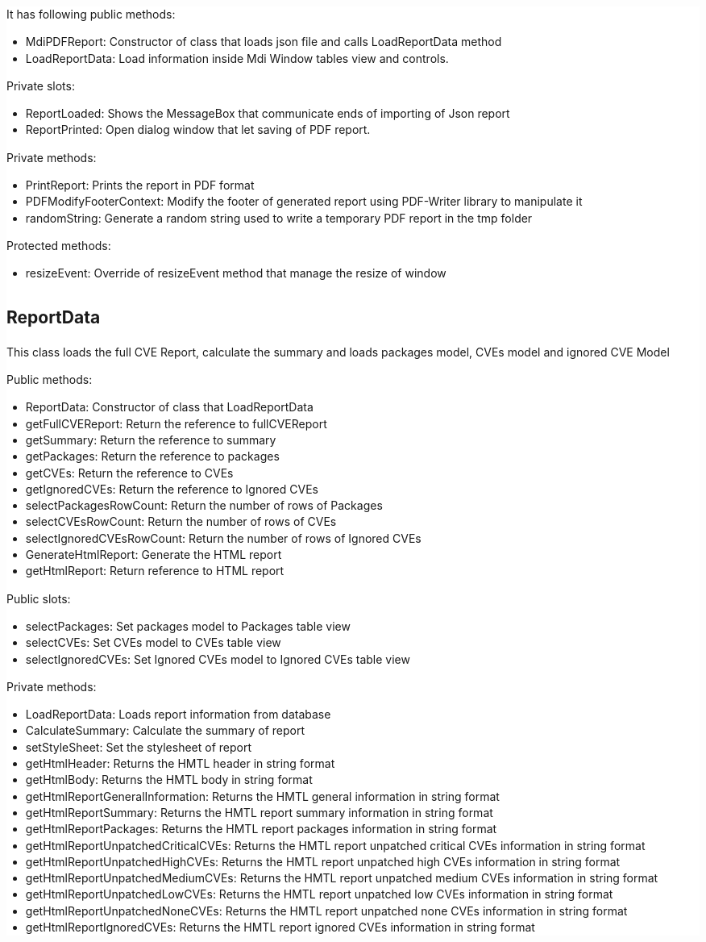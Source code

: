 It has following public methods:
* MdiPDFReport: Constructor of class that loads json file and calls LoadReportData method
* LoadReportData: Load information inside Mdi Window tables view and controls.

Private slots:
* ReportLoaded: Shows the MessageBox that communicate ends of importing of Json report
* ReportPrinted: Open dialog window that let saving of PDF report.

Private methods:
* PrintReport: Prints the report in PDF format
* PDFModifyFooterContext: Modify the footer of generated report using PDF-Writer library to manipulate it
* randomString: Generate a random string used to write a temporary PDF report in the tmp folder

Protected methods:
* resizeEvent: Override of resizeEvent method that manage the resize of window

## ReportData
This class loads the full CVE Report, calculate the summary and loads packages model, CVEs model and ignored CVE Model

Public methods:
* ReportData: Constructor of class that LoadReportData
* getFullCVEReport: Return the reference to fullCVEReport
* getSummary: Return the reference to summary
* getPackages: Return the reference to packages
* getCVEs: Return the reference to CVEs
* getIgnoredCVEs: Return the reference to Ignored CVEs
* selectPackagesRowCount: Return the number of rows of Packages
* selectCVEsRowCount: Return the number of rows of CVEs
* selectIgnoredCVEsRowCount: Return the number of rows of Ignored CVEs
* GenerateHtmlReport: Generate the HTML report
* getHtmlReport: Return reference to HTML report

Public slots:
* selectPackages: Set packages model to Packages table view
* selectCVEs: Set CVEs model to CVEs table view
* selectIgnoredCVEs: Set Ignored CVEs model to Ignored CVEs table view

Private methods:
* LoadReportData: Loads report information from database
* CalculateSummary: Calculate the summary of report
* setStyleSheet: Set the stylesheet of report
* getHtmlHeader: Returns the HMTL header in string format
* getHtmlBody: Returns the HMTL body in string format
* getHtmlReportGeneralInformation: Returns the HMTL general information in string format
* getHtmlReportSummary: Returns the HMTL report summary information in string format
* getHtmlReportPackages: Returns the HMTL report packages information in string format
* getHtmlReportUnpatchedCriticalCVEs: Returns the HMTL report unpatched critical  CVEs information in string format
* getHtmlReportUnpatchedHighCVEs: Returns the HMTL report unpatched high CVEs   information in string format
* getHtmlReportUnpatchedMediumCVEs: Returns the HMTL report unpatched medium CVEs information in string format
* getHtmlReportUnpatchedLowCVEs: Returns the HMTL report unpatched low CVEs information in string format
* getHtmlReportUnpatchedNoneCVEs: Returns the HMTL report unpatched none CVEs information in string format
* getHtmlReportIgnoredCVEs: Returns the HMTL report ignored CVEs information in string format
